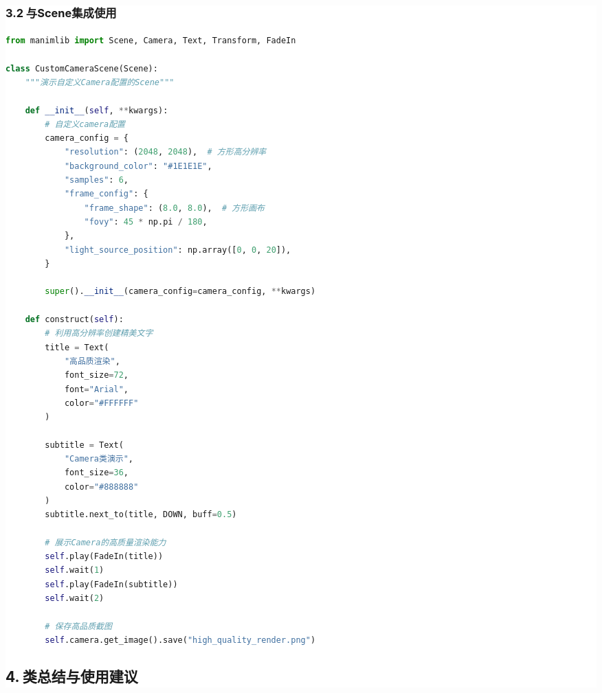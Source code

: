### 3.2 与Scene集成使用

```python
from manimlib import Scene, Camera, Text, Transform, FadeIn

class CustomCameraScene(Scene):
    """演示自定义Camera配置的Scene"""
    
    def __init__(self, **kwargs):
        # 自定义camera配置
        camera_config = {
            "resolution": (2048, 2048),  # 方形高分辨率
            "background_color": "#1E1E1E",
            "samples": 6,
            "frame_config": {
                "frame_shape": (8.0, 8.0),  # 方形画布
                "fovy": 45 * np.pi / 180,
            },
            "light_source_position": np.array([0, 0, 20]),
        }
        
        super().__init__(camera_config=camera_config, **kwargs)
    
    def construct(self):
        # 利用高分辨率创建精美文字
        title = Text(
            "高品质渲染", 
            font_size=72,
            font="Arial",
            color="#FFFFFF"
        )
        
        subtitle = Text(
            "Camera类演示",
            font_size=36, 
            color="#888888"
        )
        subtitle.next_to(title, DOWN, buff=0.5)
        
        # 展示Camera的高质量渲染能力
        self.play(FadeIn(title))
        self.wait(1)
        self.play(FadeIn(subtitle))
        self.wait(2)
        
        # 保存高品质截图
        self.camera.get_image().save("high_quality_render.png")
```

## 4. 类总结与使用建议
